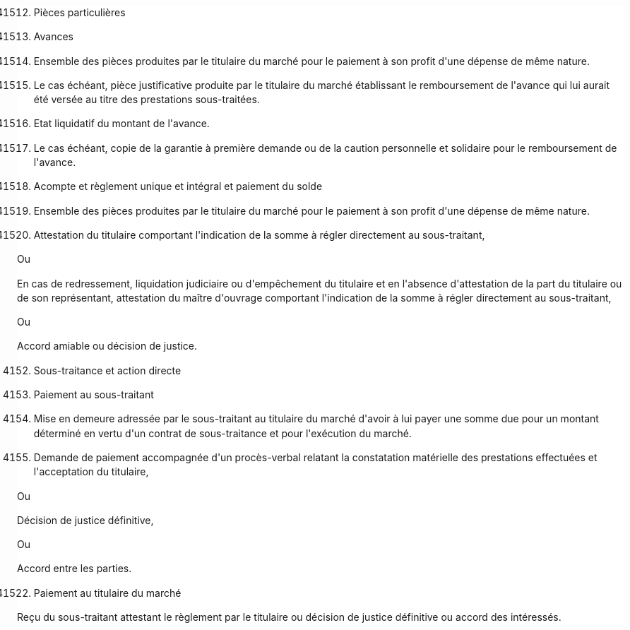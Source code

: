 41512. Pièces particulières

415121. Avances

1. Ensemble des pièces produites par le titulaire du marché pour le paiement à son profit d'une dépense de même nature.

2. Le cas échéant, pièce justificative produite par le titulaire du marché établissant le remboursement de l'avance qui lui
aurait été versée au titre des prestations sous-traitées.

3. Etat liquidatif du montant de l'avance.

4. Le cas échéant, copie de la garantie à première demande ou de la caution personnelle et solidaire pour le remboursement de
l'avance.

415122. Acompte et règlement unique et intégral et paiement du solde

1. Ensemble des pièces produites par le titulaire du marché pour le paiement à son profit d'une dépense de même nature.

2. Attestation du titulaire comportant l'indication de la somme à régler directement au sous-traitant,

Ou

En cas de redressement, liquidation judiciaire ou d'empêchement du titulaire et en l'absence d'attestation de la part du
titulaire ou de son représentant, attestation du maître d'ouvrage comportant l'indication de la somme à régler directement au
sous-traitant,

Ou

Accord amiable ou décision de justice.

4152. Sous-traitance et action directe

41521. Paiement au sous-traitant

1. Mise en demeure adressée par le sous-traitant au titulaire du marché d'avoir à lui payer une somme due pour un montant
déterminé en vertu d'un contrat de sous-traitance et pour l'exécution du marché.

2. Demande de paiement accompagnée d'un procès-verbal relatant la constatation matérielle des prestations effectuées et
l'acceptation du titulaire,

Ou

Décision de justice définitive,

Ou

Accord entre les parties.

41522. Paiement au titulaire du marché

Reçu du sous-traitant attestant le règlement par le titulaire ou décision de justice définitive ou accord des intéressés.
